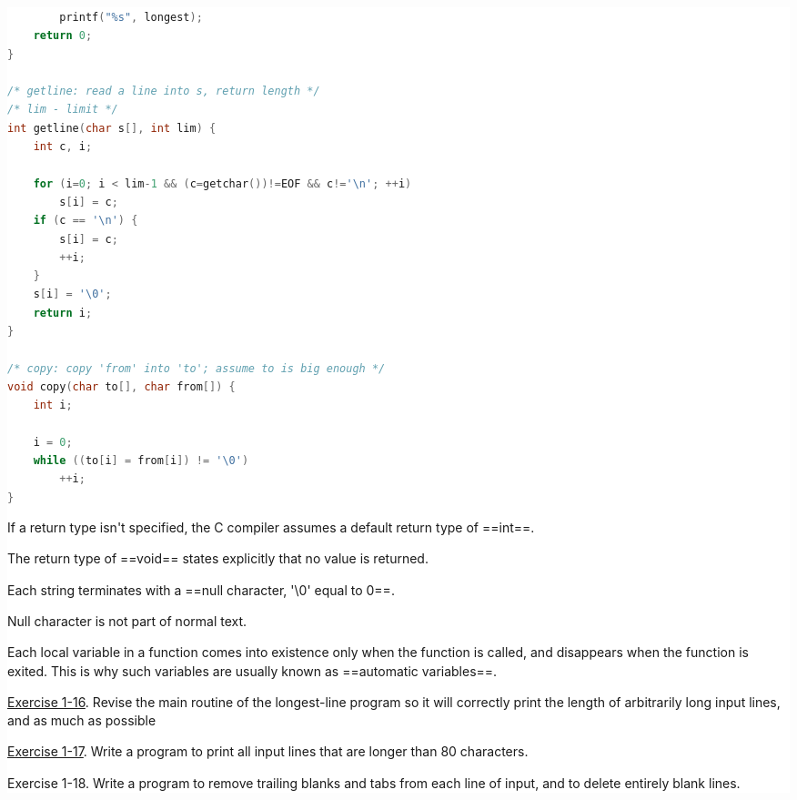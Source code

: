 ```c
        printf("%s", longest);
    return 0;
}

/* getline: read a line into s, return length */
/* lim - limit */
int getline(char s[], int lim) {
    int c, i;

    for (i=0; i < lim-1 && (c=getchar())!=EOF && c!='\n'; ++i)
        s[i] = c;
    if (c == '\n') {
        s[i] = c;
        ++i;
    }
    s[i] = '\0';
    return i;
}

/* copy: copy 'from' into 'to'; assume to is big enough */
void copy(char to[], char from[]) {
    int i;

    i = 0;
    while ((to[i] = from[i]) != '\0')
        ++i;
}
```

If a return type isn't specified, the C compiler assumes a default return type
of ==int==.


The return type of ==void== states explicitly that no value is returned.


Each string terminates with a ==null character, '\0' equal to 0==.


Null character is not part of normal text.

Each local variable in a function comes into existence only when the function is
called, and disappears when the function is exited. This is why such variables
are usually known as ==automatic variables==.


[Exercise 1-16](./@BrianWKernighanProgrammingLanguage1988/chapter_1/1-16_longest-line_revise.c). Revise the main routine of the longest-line program so it will
correctly print the length of arbitrarily long input lines, and as much as
possible

[Exercise 1-17](./@BrianWKernighanProgrammingLanguage1988/chapter_1/1-17_lines_longest_than_80_characters.c). Write a program to print all input lines that are longer than 80
characters.

Exercise 1-18. Write a program to remove trailing blanks and tabs from each
line of input, and to delete entirely blank lines.
